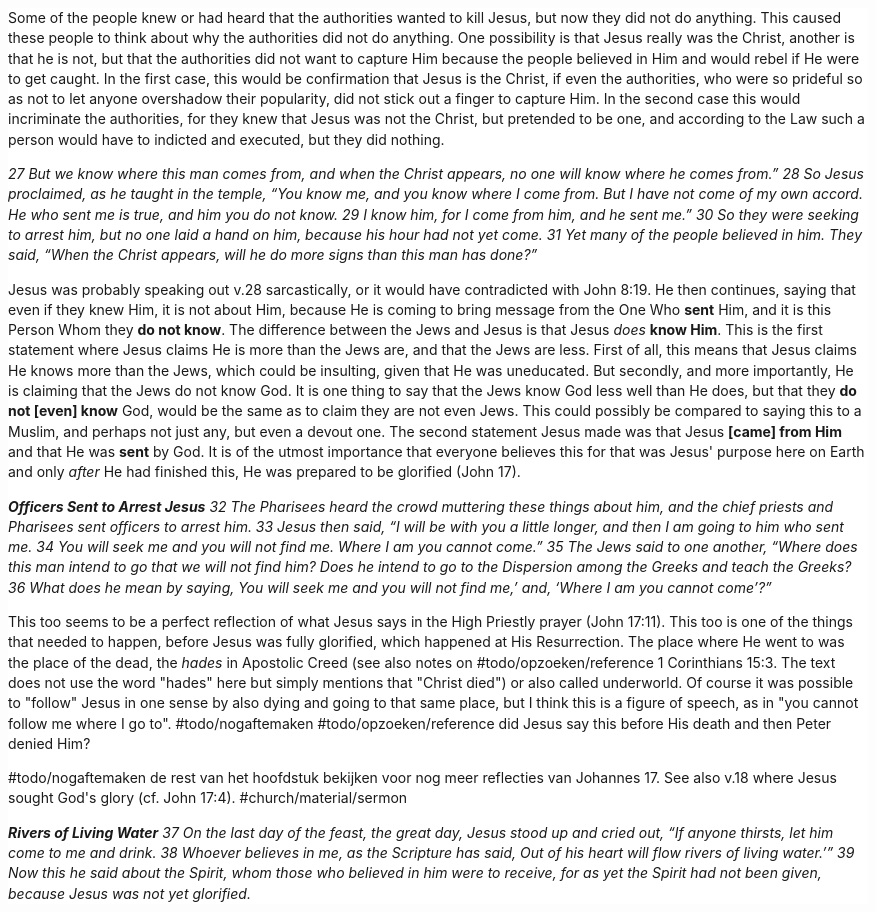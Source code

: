 Some of the people knew or had heard that the authorities wanted to kill Jesus, but now they did not do anything. This caused these people to think about why the authorities did not do anything. One possibility is that Jesus really was the Christ, another is that he is not, but that the authorities did not want to capture Him because the people believed in Him and would rebel if He were to get caught. In the first case, this would be confirmation that Jesus is the Christ, if even the authorities, who were so prideful so as not to let anyone overshadow their popularity, did not stick out a finger to capture Him. In the second case this would incriminate the authorities, for they knew that Jesus was not the Christ, but pretended to be one, and according to the Law such a person would have to indicted and executed, but they did nothing. 

*27 But we know where this man comes from, and when the Christ appears, no one will know where he comes from.” 28 So Jesus proclaimed, as he taught in the temple, “You know me, and you know where I come from. But I have not come of my own accord. He who sent me is true, and him you do not know. 29 I know him, for I come from him, and he sent me.” 30 So they were seeking to arrest him, but no one laid a hand on him, because his hour had not yet come. 31 Yet many of the people believed in him. They said, “When the Christ appears, will he do more signs than this man has done?”*

Jesus was probably speaking out v.28 sarcastically, or it would have contradicted with John 8:19. He then continues, saying that even if they knew Him, it is not about Him, because He is coming to bring message from the One Who **sent** Him, and it is this Person Whom they **do not know**. The difference between the Jews and Jesus is that Jesus *does* **know Him**. This is the first statement where Jesus claims He is more than the Jews are, and that the Jews are less. First of all, this means that Jesus claims He knows more than the Jews, which could be insulting, given that He was uneducated. But secondly, and more importantly, He is claiming that the Jews do not know God. It is one thing to say that the Jews know God less well than He does, but that they **do not [even] know** God, would be the same as to claim they are not even Jews. This could possibly be compared to saying this to a Muslim, and perhaps not just any, but even a devout one. 
The second statement Jesus made was that Jesus **[came] from Him** and that He was **sent** by God. It is of the utmost importance that everyone believes this for that was Jesus' purpose here on Earth and only *after* He had finished this, He was prepared to be glorified (John 17).  

***Officers Sent to Arrest Jesus***
*32 The Pharisees heard the crowd muttering these things about him, and the chief priests and Pharisees sent officers to arrest him. 33 Jesus then said, “I will be with you a little longer, and then I am going to him who sent me. 34 You will seek me and you will not find me. Where I am you cannot come.” 35 The Jews said to one another, “Where does this man intend to go that we will not find him? Does he intend to go to the Dispersion among the Greeks and teach the Greeks? 36 What does he mean by saying, You will seek me and you will not find me,’ and, ‘Where I am you cannot come’?”*

This too seems to be a perfect reflection of what Jesus says in the High Priestly prayer (John 17:11). This too is one of the things that needed to happen, before Jesus was fully glorified, which happened at His Resurrection. The place where He went to was the place of the dead, the *hades* in Apostolic Creed (see also notes on #todo/opzoeken/reference 1 Corinthians 15:3. The text does not use the word "hades" here but simply mentions that "Christ died") or also called underworld. Of course it was possible to "follow" Jesus in one sense by also dying and going to that same place, but I think this is a figure of speech, as in "you cannot follow me where I go to". #todo/nogaftemaken  #todo/opzoeken/reference  did Jesus say this before His death and then Peter denied Him? 

#todo/nogaftemaken  de rest van het hoofdstuk bekijken voor nog meer reflecties van Johannes 17. See also v.18 where Jesus sought God's glory (cf. John 17:4). #church/material/sermon

***Rivers of Living Water***
*37 On the last day of the feast, the great day, Jesus stood up and cried out, “If anyone thirsts, let him come to me and drink. 38 Whoever believes in me, as the Scripture has said, Out of his heart will flow rivers of living water.’” 39 Now this he said about the Spirit, whom those who believed in him were to receive, for as yet the Spirit had not been given, because Jesus was not yet glorified.*
